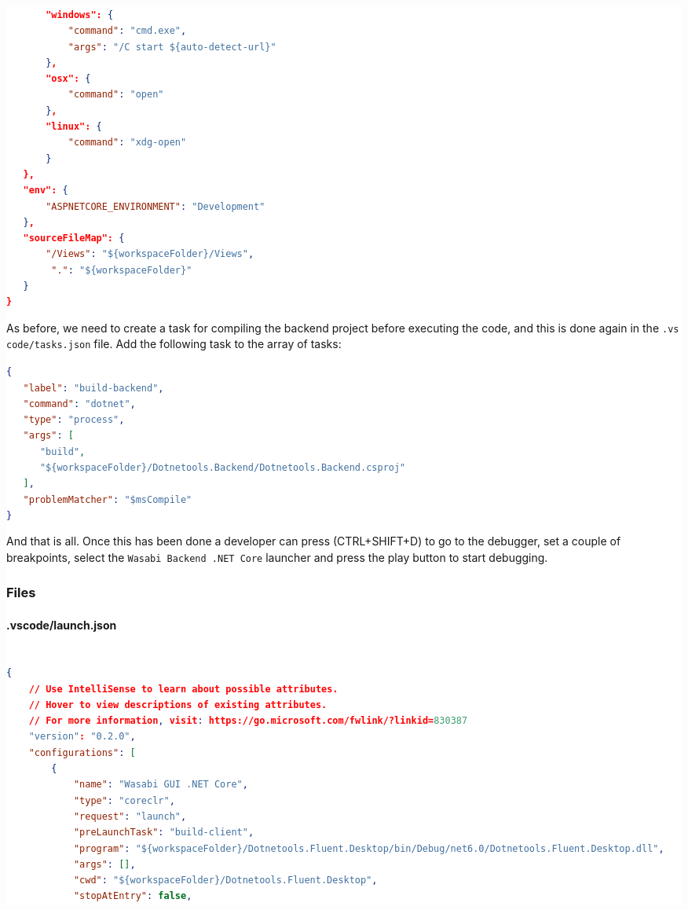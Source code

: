 ```json
       "windows": {
           "command": "cmd.exe",
           "args": "/C start ${auto-detect-url}"
       },
       "osx": {
           "command": "open"
       },
       "linux": {
           "command": "xdg-open"
       }
   },
   "env": {
       "ASPNETCORE_ENVIRONMENT": "Development"
   },
   "sourceFileMap": {
       "/Views": "${workspaceFolder}/Views",
        ".": "${workspaceFolder}"
   }
}
```
As before, we need to create a task for compiling the backend project before executing the code, and this is done again in the `.vscode/tasks.json` file.
Add the following task to the array of tasks:

```json
{
   "label": "build-backend",
   "command": "dotnet",
   "type": "process",
   "args": [
      "build",
      "${workspaceFolder}/Dotnetools.Backend/Dotnetools.Backend.csproj"
   ],
   "problemMatcher": "$msCompile"
}
```

And that is all.
Once this has been done a developer can press (CTRL+SHIFT+D) to go to the debugger, set a couple of breakpoints, select the `Wasabi Backend .NET Core` launcher and press the play button to start debugging.



### Files

#### .vscode/launch.json

```json

{
    // Use IntelliSense to learn about possible attributes.
    // Hover to view descriptions of existing attributes.
    // For more information, visit: https://go.microsoft.com/fwlink/?linkid=830387
    "version": "0.2.0",
    "configurations": [
        {
            "name": "Wasabi GUI .NET Core",
            "type": "coreclr",
            "request": "launch",
            "preLaunchTask": "build-client",
            "program": "${workspaceFolder}/Dotnetools.Fluent.Desktop/bin/Debug/net6.0/Dotnetools.Fluent.Desktop.dll",
            "args": [],
            "cwd": "${workspaceFolder}/Dotnetools.Fluent.Desktop",
            "stopAtEntry": false,
```